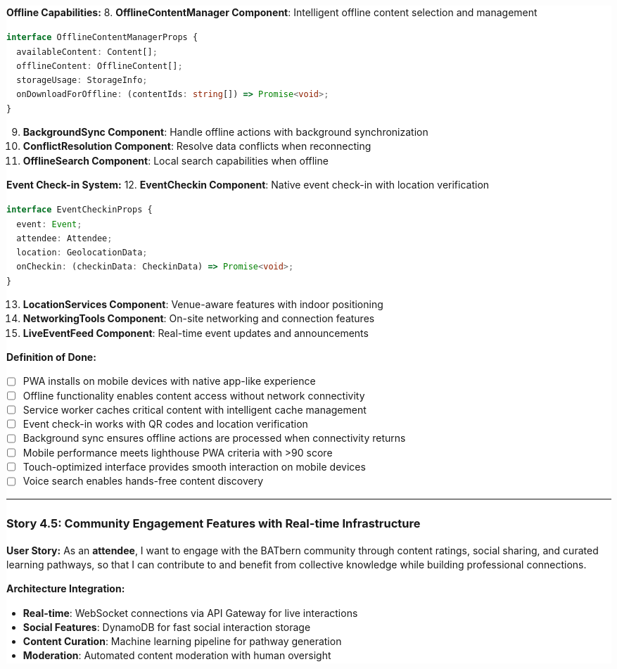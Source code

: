 **Offline Capabilities:**
8. **OfflineContentManager Component**: Intelligent offline content selection and management
   ```typescript
   interface OfflineContentManagerProps {
     availableContent: Content[];
     offlineContent: OfflineContent[];
     storageUsage: StorageInfo;
     onDownloadForOffline: (contentIds: string[]) => Promise<void>;
   }
   ```

9. **BackgroundSync Component**: Handle offline actions with background synchronization
10. **ConflictResolution Component**: Resolve data conflicts when reconnecting
11. **OfflineSearch Component**: Local search capabilities when offline

**Event Check-in System:**
12. **EventCheckin Component**: Native event check-in with location verification
   ```typescript
   interface EventCheckinProps {
     event: Event;
     attendee: Attendee;
     location: GeolocationData;
     onCheckin: (checkinData: CheckinData) => Promise<void>;
   }
   ```

13. **LocationServices Component**: Venue-aware features with indoor positioning
14. **NetworkingTools Component**: On-site networking and connection features
15. **LiveEventFeed Component**: Real-time event updates and announcements

**Definition of Done:**
- [ ] PWA installs on mobile devices with native app-like experience
- [ ] Offline functionality enables content access without network connectivity
- [ ] Service worker caches critical content with intelligent cache management
- [ ] Event check-in works with QR codes and location verification
- [ ] Background sync ensures offline actions are processed when connectivity returns
- [ ] Mobile performance meets lighthouse PWA criteria with >90 score
- [ ] Touch-optimized interface provides smooth interaction on mobile devices
- [ ] Voice search enables hands-free content discovery

---

### Story 4.5: Community Engagement Features with Real-time Infrastructure

**User Story:**
As an **attendee**, I want to engage with the BATbern community through content ratings, social sharing, and curated learning pathways, so that I can contribute to and benefit from collective knowledge while building professional connections.

**Architecture Integration:**
- **Real-time**: WebSocket connections via API Gateway for live interactions
- **Social Features**: DynamoDB for fast social interaction storage
- **Content Curation**: Machine learning pipeline for pathway generation
- **Moderation**: Automated content moderation with human oversight
